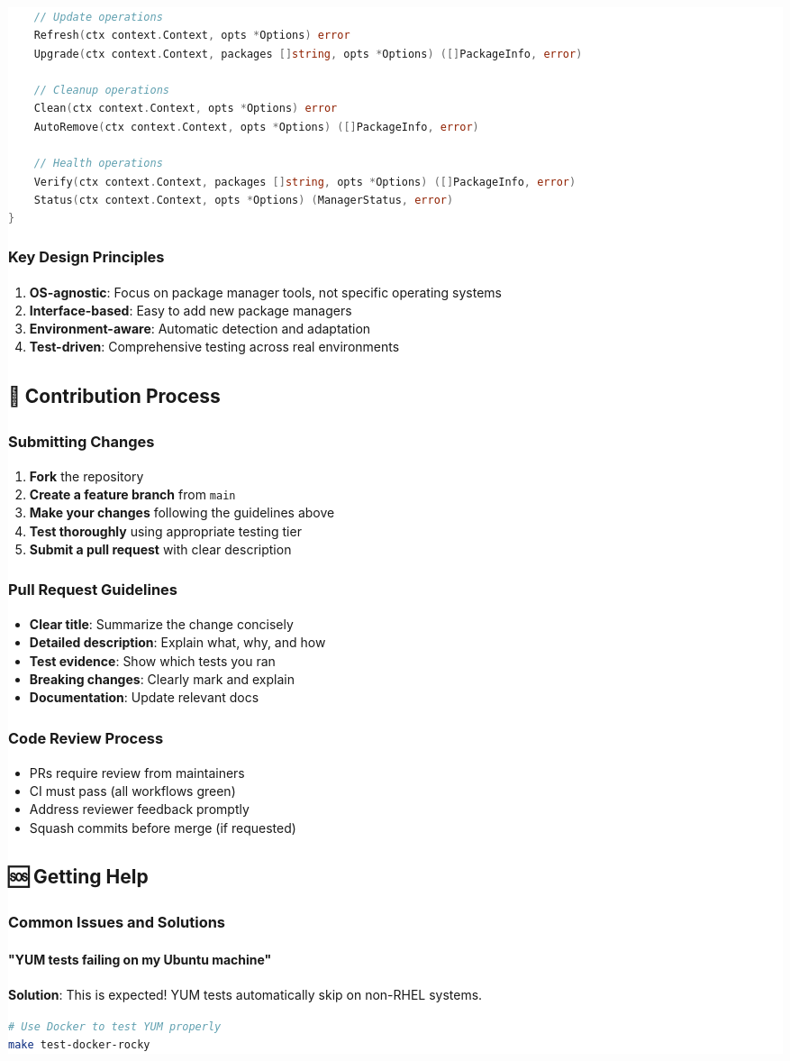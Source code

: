 ```go
    // Update operations
    Refresh(ctx context.Context, opts *Options) error
    Upgrade(ctx context.Context, packages []string, opts *Options) ([]PackageInfo, error)

    // Cleanup operations
    Clean(ctx context.Context, opts *Options) error
    AutoRemove(ctx context.Context, opts *Options) ([]PackageInfo, error)

    // Health operations
    Verify(ctx context.Context, packages []string, opts *Options) ([]PackageInfo, error)
    Status(ctx context.Context, opts *Options) (ManagerStatus, error)
}
```

### Key Design Principles
1. **OS-agnostic**: Focus on package manager tools, not specific operating systems
2. **Interface-based**: Easy to add new package managers
3. **Environment-aware**: Automatic detection and adaptation
4. **Test-driven**: Comprehensive testing across real environments

## 🤝 Contribution Process

### Submitting Changes
1. **Fork** the repository
2. **Create a feature branch** from `main`
3. **Make your changes** following the guidelines above
4. **Test thoroughly** using appropriate testing tier
5. **Submit a pull request** with clear description

### Pull Request Guidelines
- **Clear title**: Summarize the change concisely
- **Detailed description**: Explain what, why, and how
- **Test evidence**: Show which tests you ran
- **Breaking changes**: Clearly mark and explain
- **Documentation**: Update relevant docs

### Code Review Process
- PRs require review from maintainers
- CI must pass (all workflows green)
- Address reviewer feedback promptly
- Squash commits before merge (if requested)

## 🆘 Getting Help

### Common Issues and Solutions

#### "YUM tests failing on my Ubuntu machine"
**Solution**: This is expected! YUM tests automatically skip on non-RHEL systems.
```bash
# Use Docker to test YUM properly
make test-docker-rocky
```
